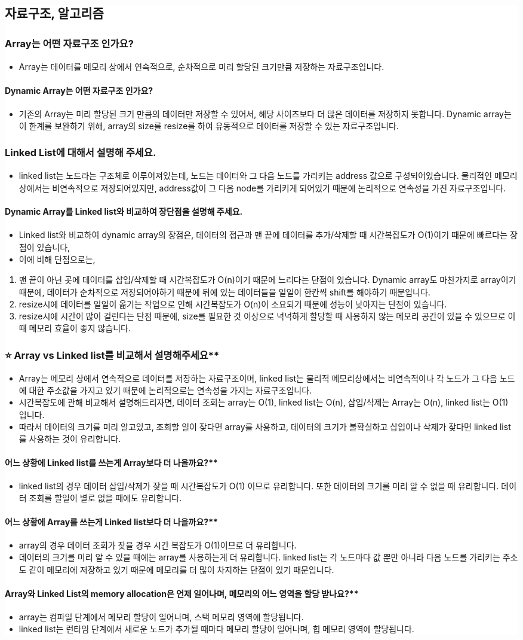 ## 자료구조, 알고리즘

### Array는 어떤 자료구조 인가요?

- Array는 데이터를 메모리 상에서 연속적으로, 순차적으로 미리 할당된 크기만큼 저장하는 자료구조입니다.
    
#### Dynamic Array는 어떤 자료구조 인가요?
    
- 기존의 Array는 미리 할당된 크기 만큼의 데이터만 저장할 수 있어서, 해당 사이즈보다 더 많은 데이터를 저장하지 못합니다. Dynamic array는 이 한계를 보완하기 위해, array의 size를 resize를 하여 유동적으로 데이터를 저장할 수 있는 자료구조입니다.
    
### Linked List에 대해서 설명해 주세요.
    
- linked list는 노드라는 구조체로 이루어져있는데, 노드는 데이터와 그 다음 노드를 가리키는 address 값으로 구성되어있습니다. 물리적인 메모리상에서는 비연속적으로 저장되어있지만, address값이 그 다음 node를 가리키게 되어있기 때문에 논리적으로 연속성을 가진 자료구조입니다.
    
#### Dynamic Array를 Linked list와 비교하여 장단점을 설명해 주세요.
    
- Linked list와 비교하여 dynamic array의 장점은, 데이터의 접근과 맨 끝에 데이터를 추가/삭제할 때 시간복잡도가 O(1)이기 때문에 빠르다는 장점이 있습니다,
- 이에 비해 단점으로는,
1) 맨 끝이 아닌 곳에 데이터를 삽입/삭제할 때 시간복잡도가 O(n)이기 때문에 느리다는 단점이 있습니다. Dynamic array도 마찬가지로 array이기 때문에, 데이터가 순차적으로 저장되어야하기 때문에 뒤에 있는 데이터들을 일일이 한칸씩 shift를 해야하기 때문입니다.
2) resize시에 데이터를 일일이 옮기는 작업으로 인해 시간복잡도가 O(n)이 소요되기 때문에 성능이 낮아지는 단점이 있습니다.
3) resize시에 시간이 많이 걸린다는 단점 때문에, size를 필요한 것 이상으로 넉넉하게 할당할 때 사용하지 않는 메모리 공간이 있을 수 있으므로 이 때 메모리 효율이 좋지 않습니다.

### ⭐ Array vs Linked list를 비교해서 설명해주세요**
    
- Array는 메모리 상에서 연속적으로 데이터를 저장하는 자료구조이며, linked list는 물리적 메모리상에서는 비연속적이나 각 노드가 그 다음 노드에 대한 주소값을 가지고 있기 때문에 논리적으로는 연속성을 가지는 자료구조입니다.
- 시간복잡도에 관해 비교해서 설명해드리자면, 데이터 조회는 array는 O(1), linked list는 O(n), 삽입/삭제는 Array는 O(n), linked list는 O(1) 입니다.
- 따라서 데이터의 크기를 미리 알고있고, 조회할 일이 잦다면 array를 사용하고, 데이터의 크기가 불확실하고 삽입이나 삭제가 잦다면 linked list를 사용하는 것이 유리합니다.
    
#### 어느 상황에 Linked list를 쓰는게 Array보다 더 나을까요?**
    
- linked list의 경우 데이터 삽입/삭제가 잦을 때 시간복잡도가 O(1) 이므로 유리합니다.
또한 데이터의 크기를 미리 알 수 없을 때 유리합니다.
데이터 조회를 할일이 별로 없을 때에도 유리합니다. 
    
#### 어느 상황에 Array를 쓰는게 Linked list보다 더 나을까요?**
    
- array의 경우 데이터 조회가 잦을 경우 시간 복잡도가 O(1)이므로 더 유리합니다.
- 데이터의 크기를 미리 알 수 있을 때에는 array를 사용하는게 더 유리합니다. linked list는 각 노드마다 값 뿐만 아니라 다음 노드를 가리키는 주소도 같이 메모리에 저장하고 있기 때문에 메모리를 더 많이 차지하는 단점이 있기 때문입니다.
    
#### Array와 Linked List의 memory allocation은 언제 일어나며, 메모리의 어느 영역을 할당 받나요?**
    
- array는 컴파일 단계에서 메모리 할당이 일어나며, 스택 메모리 영역에 할당됩니다.
- linked list는 런타임 단계에서 새로운 노드가 추가될 때마다 메모리 할당이 일어나며, 힙 메모리 영역에 할당됩니다.
    